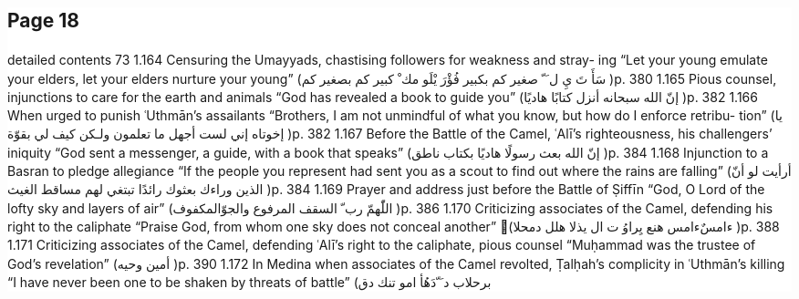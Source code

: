 ## Page 18

detailed contents
73
1.164
Censuring the Umayyads, chastising followers for weakness and stray-
ing
“Let your young emulate your elders, let your elders nurture your young”
(سَأَ تَ يِ ل
َ ّ
صغير
كم بكبير
فُؤْرَ يْلَو مك
ْ كبير
كم بصغير
كم
)p. 380
1.165
Pious counsel, injunctions to care for the earth and animals
“God has revealed a book to guide you”
(إنّ الله سبحانه أنزل كتابًا هاديًا
)p. 382
1.166
When urged to punish ʿUthmān’s assailants
“Brothers, I am not unmindful of what you know, but how do I enforce retribu-
tion”
(يا إخوتاه إني لست أجهل ما تعلمون ولـكن كيف لي بقوّة
)p. 382
1.167
Before the Battle of the Camel, ʿAlī’s righteousness, his challengers’
iniquity
“God sent a messenger, a guide, with a book that speaks”
(إنّ الله بعث رسولًا هاديًا بكتاب ناطق
)p. 384
1.168
Injunction to a Basran to pledge allegiance
“If the people you represent had sent you as a scout to find out where the rains
are falling”
(أرأيت لو أنّ الذين وراءك بعثوك رائدًا تبتغي لهم مساقط الغيث
)p. 384
1.169
Prayer and address just before the Battle of Ṣiffīn
“God, O Lord of the lofty sky and layers of air”
(اللّٰهمّ رب
ّ السقف المرفوع والجوّالمكفوف
)p. 386
1.170
Criticizing associates of the Camel, defending his right to the
caliphate
“Praise God, from whom one sky does not conceal another”
(ًءامسٌءامس هنع يِراوُ ت ال يذلا هلل دمحلا
)p. 388
1.171
Criticizing associates of the Camel, defending ʿAlī’s right to the
caliphate, pious counsel
“Muḥammad was the trustee of God’s revelation”
(أمين وحيه
)p. 390
1.172
In Medina when associates of the Camel revolted, Ṭalḥah’s complicity
in ʿUthmān’s killing
“I have never been one to be shaken by threats of battle”
(برحلاب د َ ّدَهُأ امو تنك دق